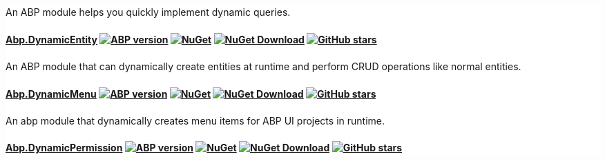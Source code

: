 An ABP module helps you quickly implement dynamic queries.

#### [Abp.DynamicEntity](https://github.com/EasyAbp/Abp.DynamicEntity) [![ABP version](https://img.shields.io/badge/dynamic/xml?style=flat-square&color=yellow&label=abp&query=%2F%2FProject%2FPropertyGroup%2FAbpVersion&url=https%3A%2F%2Fraw.githubusercontent.com%2FEasyAbp%2FAbp.DynamicEntity%2Fmaster%2FDirectory.Build.props)](https://abp.io) [![NuGet](https://img.shields.io/nuget/v/EasyAbp.Abp.DynamicEntity.Domain.Shared.svg?style=flat-square)](https://www.nuget.org/packages/EasyAbp.Abp.DynamicEntity.Domain.Shared) [![NuGet Download](https://img.shields.io/nuget/dt/EasyAbp.Abp.DynamicEntity.Domain.Shared.svg?style=flat-square)](https://www.nuget.org/packages/EasyAbp.Abp.DynamicEntity.Domain.Shared) [![GitHub stars](https://img.shields.io/github/stars/EasyAbp/Abp.DynamicEntity?style=social)](https://www.github.com/EasyAbp/Abp.DynamicEntity)

An ABP module that can dynamically create entities at runtime and perform CRUD operations like normal entities.


#### [Abp.DynamicMenu](https://github.com/EasyAbp/Abp.DynamicMenu) [![ABP version](https://img.shields.io/badge/dynamic/xml?style=flat-square&color=yellow&label=abp&query=%2F%2FProject%2FPropertyGroup%2FAbpVersion&url=https%3A%2F%2Fraw.githubusercontent.com%2FEasyAbp%2FAbp.DynamicMenu%2Fmaster%2FDirectory.Build.props)](https://abp.io) [![NuGet](https://img.shields.io/nuget/v/EasyAbp.Abp.DynamicMenu.Domain.Shared.svg?style=flat-square)](https://www.nuget.org/packages/EasyAbp.Abp.DynamicMenu.Domain.Shared) [![NuGet Download](https://img.shields.io/nuget/dt/EasyAbp.Abp.DynamicMenu.Domain.Shared.svg?style=flat-square)](https://www.nuget.org/packages/EasyAbp.Abp.DynamicMenu.Domain.Shared) [![GitHub stars](https://img.shields.io/github/stars/EasyAbp/Abp.DynamicMenu?style=social)](https://www.github.com/EasyAbp/Abp.DynamicMenu)

An abp module that dynamically creates menu items for ABP UI projects in runtime.

#### [Abp.DynamicPermission](https://github.com/EasyAbp/Abp.DynamicPermission) [![ABP version](https://img.shields.io/badge/dynamic/xml?style=flat-square&color=yellow&label=abp&query=%2F%2FProject%2FPropertyGroup%2FAbpVersion&url=https%3A%2F%2Fraw.githubusercontent.com%2FEasyAbp%2FAbp.DynamicPermission%2Fmaster%2FDirectory.Build.props)](https://abp.io) [![NuGet](https://img.shields.io/nuget/v/EasyAbp.Abp.DynamicPermission.Domain.Shared.svg?style=flat-square)](https://www.nuget.org/packages/EasyAbp.Abp.DynamicPermission.Domain.Shared) [![NuGet Download](https://img.shields.io/nuget/dt/EasyAbp.Abp.DynamicPermission.Domain.Shared.svg?style=flat-square)](https://www.nuget.org/packages/EasyAbp.Abp.DynamicPermission.Domain.Shared) [![GitHub stars](https://img.shields.io/github/stars/EasyAbp/Abp.DynamicPermission?style=social)](https://www.github.com/EasyAbp/Abp.DynamicPermission)
